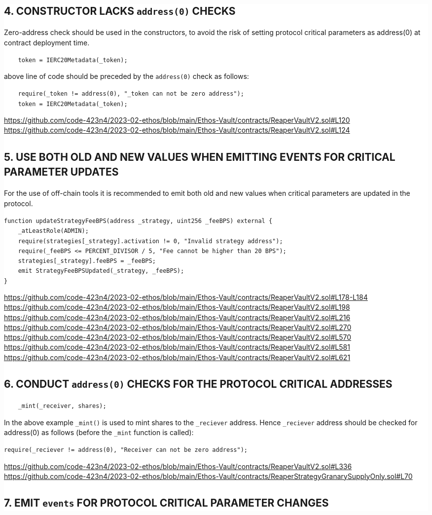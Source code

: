 ## 4. CONSTRUCTOR LACKS `address(0)` CHECKS

Zero-address check should be used in the constructors, to avoid the risk of setting protocol critical parameters as address(0) at contract deployment time.

        token = IERC20Metadata(_token);

above line of code should be preceded by the `address(0)` check as follows:

        require(_token != address(0), "_token can not be zero address");
        token = IERC20Metadata(_token);

https://github.com/code-423n4/2023-02-ethos/blob/main/Ethos-Vault/contracts/ReaperVaultV2.sol#L120
https://github.com/code-423n4/2023-02-ethos/blob/main/Ethos-Vault/contracts/ReaperVaultV2.sol#L124

## 5. USE BOTH OLD AND NEW VALUES WHEN EMITTING EVENTS FOR CRITICAL PARAMETER UPDATES

For the use of off-chain tools it is recommended to emit both old and new values when critical parameters are updated in the protocol.

    function updateStrategyFeeBPS(address _strategy, uint256 _feeBPS) external {
        _atLeastRole(ADMIN);
        require(strategies[_strategy].activation != 0, "Invalid strategy address");
        require(_feeBPS <= PERCENT_DIVISOR / 5, "Fee cannot be higher than 20 BPS");
        strategies[_strategy].feeBPS = _feeBPS;
        emit StrategyFeeBPSUpdated(_strategy, _feeBPS);
    }
		
https://github.com/code-423n4/2023-02-ethos/blob/main/Ethos-Vault/contracts/ReaperVaultV2.sol#L178-L184
https://github.com/code-423n4/2023-02-ethos/blob/main/Ethos-Vault/contracts/ReaperVaultV2.sol#L198
https://github.com/code-423n4/2023-02-ethos/blob/main/Ethos-Vault/contracts/ReaperVaultV2.sol#L216 
https://github.com/code-423n4/2023-02-ethos/blob/main/Ethos-Vault/contracts/ReaperVaultV2.sol#L270
https://github.com/code-423n4/2023-02-ethos/blob/main/Ethos-Vault/contracts/ReaperVaultV2.sol#L570
https://github.com/code-423n4/2023-02-ethos/blob/main/Ethos-Vault/contracts/ReaperVaultV2.sol#L581
https://github.com/code-423n4/2023-02-ethos/blob/main/Ethos-Vault/contracts/ReaperVaultV2.sol#L621

## 6. CONDUCT `address(0)` CHECKS FOR THE PROTOCOL CRITICAL ADDRESSES

        _mint(_receiver, shares);
		
In the above example `_mint()` is used to mint shares to the `_reciever` address. Hence `_reciever` address should be checked for address(0) as follows (before the `_mint` function is called):

	require(_reciever != address(0), "Receiver can not be zero address");

https://github.com/code-423n4/2023-02-ethos/blob/main/Ethos-Vault/contracts/ReaperVaultV2.sol#L336
https://github.com/code-423n4/2023-02-ethos/blob/main/Ethos-Vault/contracts/ReaperStrategyGranarySupplyOnly.sol#L70

## 7. EMIT `events` FOR PROTOCOL CRITICAL PARAMETER CHANGES 
